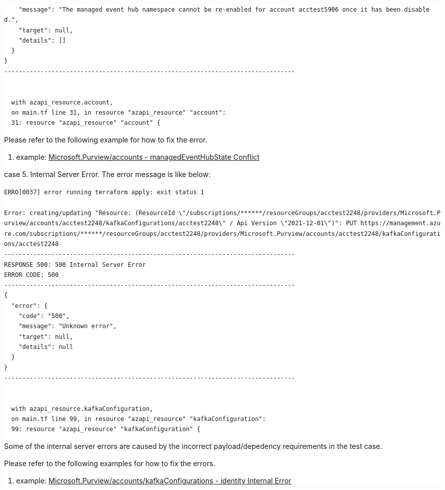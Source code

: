 ```shell
    "message": "The managed event hub namespace cannot be re-enabled for account acctest5906 once it has been disabled.",
    "target": null,
    "details": []
  }
}
--------------------------------------------------------------------------------


  with azapi_resource.account,
  on main.tf line 31, in resource "azapi_resource" "account":
  31: resource "azapi_resource" "account" {
```

Please refer to the following example for how to fix the error.

1. example: [Microsoft.Purview/accounts - managedEventHubState Conflict](./fix-errors/Microsoft.Purview_accounts_managedEventHubStateConflict.md)

case 5. Internal Server Error. The error message is like below:

```shell
ERRO[0037] error running terraform apply: exit status 1

Error: creating/updating "Resource: (ResourceId \"/subscriptions/******/resourceGroups/acctest2248/providers/Microsoft.Purview/accounts/acctest2248/kafkaConfigurations/acctest2248\" / Api Version \"2021-12-01\")": PUT https://management.azure.com/subscriptions/******/resourceGroups/acctest2248/providers/Microsoft.Purview/accounts/acctest2248/kafkaConfigurations/acctest2248
--------------------------------------------------------------------------------
RESPONSE 500: 500 Internal Server Error
ERROR CODE: 500
--------------------------------------------------------------------------------
{
  "error": {
    "code": "500",
    "message": "Unknown error",
    "target": null,
    "details": null
  }
}
--------------------------------------------------------------------------------


  with azapi_resource.kafkaConfiguration,
  on main.tf line 99, in resource "azapi_resource" "kafkaConfiguration":
  99: resource "azapi_resource" "kafkaConfiguration" {
```

Some of the internal server errors are caused by the incorrect payload/depedency requirements in the test case.

Please refer to the following examples for how to fix the errors.

1. example: [Microsoft.Purview/accounts/kafkaConfigurations - identity Internal Error](./fix-errors/Microsoft.Purview_accounts_kafkaConfigurations_identityInternalError.md)

